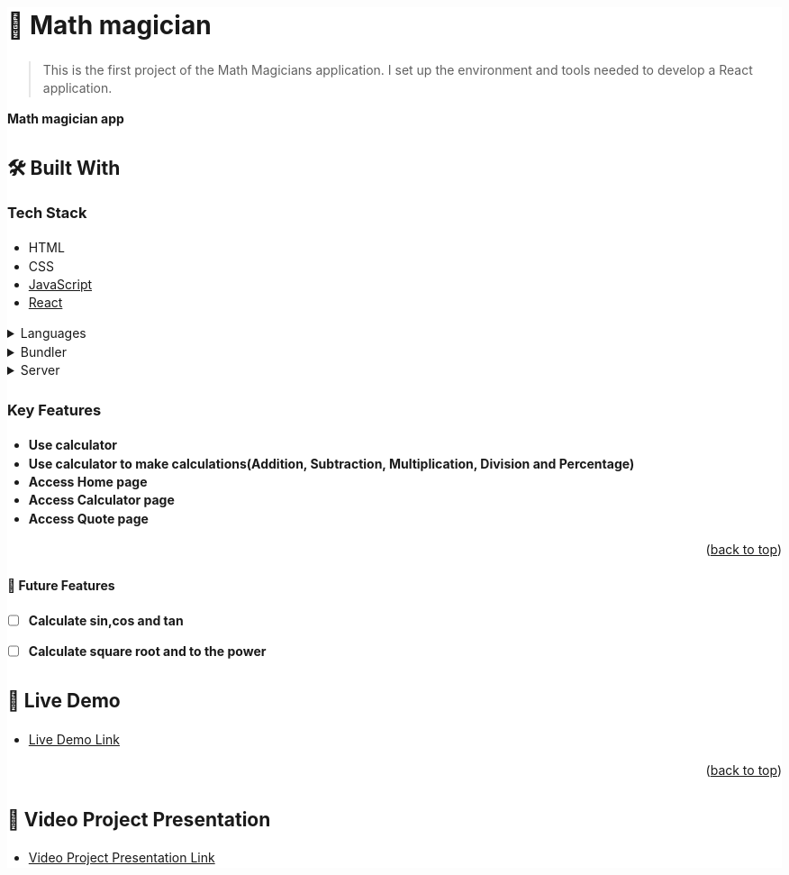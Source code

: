 

# 📖 Math magician <a name="about-project"></a>

>This is the first project of the Math Magicians application. I set up the environment and tools needed to develop a React application.

**Math magician app**

## 🛠 Built With <a name="built-with"></a>

### Tech Stack <a name="tech-stack"></a>
  - HTML
- CSS
- [JavaScript](https://developer.mozilla.org/en-US/docs/Web/JavaScript)
- [React]((https://github.com/microverseinc/curriculum-react-redux/blob/main/math-magicians/lessons/what_is_react.md))

<details><summary>Languages</summary></details>
<details><summary>Bundler</summary></details>
<details><summary>Server</summary></details>



### Key Features <a name="key-features"></a>

- **Use calculator**
- **Use calculator to make calculations(Addition, Subtraction, Multiplication, Division and Percentage)**
- **Access Home page**
- **Access Calculator page**
- **Access Quote page**




<p align="right">(<a href="#readme-top">back to top</a>)</p>

#### 🔭 Future Features <a name="future-features"></a>

- [ ] **Calculate sin,cos and tan**
- [ ] **Calculate square root and to the power**



## 🚀 Live Demo <a name="live-demo"></a>

- <a href="https://lucash2022.github.io/math_magician_react" target="_blank">Live Demo Link</a>

<p align="right">(<a href="#readme-top">back to top</a>)</p>

## 🚀 Video Project Presentation <a name="live-demo"></a>

- <a href="https://www.loom.com/share/5f0a6c88d3d04b859d471a04860f2104" target="_blank">Video Project Presentation Link</a>
